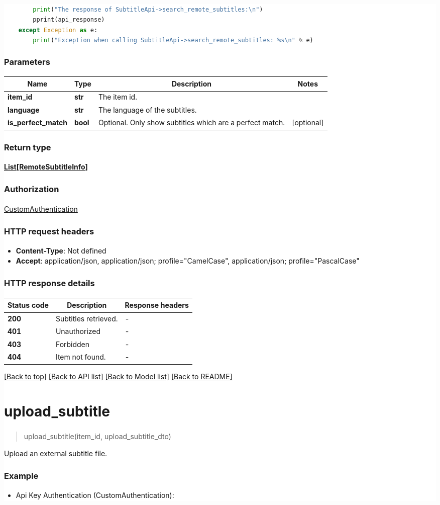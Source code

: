 ```python
        print("The response of SubtitleApi->search_remote_subtitles:\n")
        pprint(api_response)
    except Exception as e:
        print("Exception when calling SubtitleApi->search_remote_subtitles: %s\n" % e)
```



### Parameters


Name | Type | Description  | Notes
------------- | ------------- | ------------- | -------------
 **item_id** | **str**| The item id. | 
 **language** | **str**| The language of the subtitles. | 
 **is_perfect_match** | **bool**| Optional. Only show subtitles which are a perfect match. | [optional] 

### Return type

[**List[RemoteSubtitleInfo]**](RemoteSubtitleInfo.md)

### Authorization

[CustomAuthentication](../README.md#CustomAuthentication)

### HTTP request headers

 - **Content-Type**: Not defined
 - **Accept**: application/json, application/json; profile="CamelCase", application/json; profile="PascalCase"

### HTTP response details

| Status code | Description | Response headers |
|-------------|-------------|------------------|
**200** | Subtitles retrieved. |  -  |
**401** | Unauthorized |  -  |
**403** | Forbidden |  -  |
**404** | Item not found. |  -  |

[[Back to top]](#) [[Back to API list]](../README.md#documentation-for-api-endpoints) [[Back to Model list]](../README.md#documentation-for-models) [[Back to README]](../README.md)

# **upload_subtitle**
> upload_subtitle(item_id, upload_subtitle_dto)

Upload an external subtitle file.

### Example

* Api Key Authentication (CustomAuthentication):
